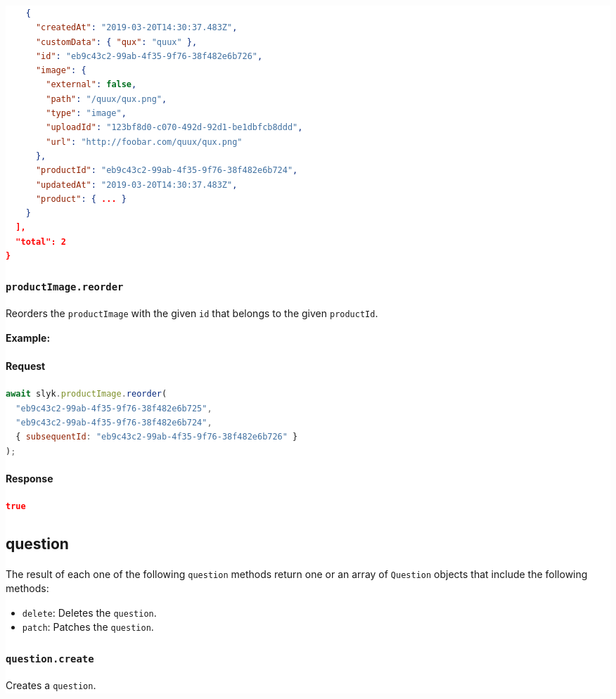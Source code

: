 ```json
    {
      "createdAt": "2019-03-20T14:30:37.483Z",
      "customData": { "qux": "quux" },
      "id": "eb9c43c2-99ab-4f35-9f76-38f482e6b726",
      "image": {
        "external": false,
        "path": "/quux/qux.png",
        "type": "image",
        "uploadId": "123bf8d0-c070-492d-92d1-be1dbfcb8ddd",
        "url": "http://foobar.com/quux/qux.png"
      },
      "productId": "eb9c43c2-99ab-4f35-9f76-38f482e6b724",
      "updatedAt": "2019-03-20T14:30:37.483Z",
      "product": { ... }
    }
  ],
  "total": 2
}
```

### `productImage.reorder`

Reorders the `productImage` with the given `id` that belongs to the given `productId`.

**Example:**

#### Request

```js
await slyk.productImage.reorder(
  "eb9c43c2-99ab-4f35-9f76-38f482e6b725",
  "eb9c43c2-99ab-4f35-9f76-38f482e6b724",
  { subsequentId: "eb9c43c2-99ab-4f35-9f76-38f482e6b726" }
);
```

#### Response

```json
true
```

## question

The result of each one of the following `question` methods return one or an array of `Question` objects that include the following methods:

- `delete`: Deletes the `question`.
- `patch`: Patches the `question`.

### `question.create`

Creates a `question`.

